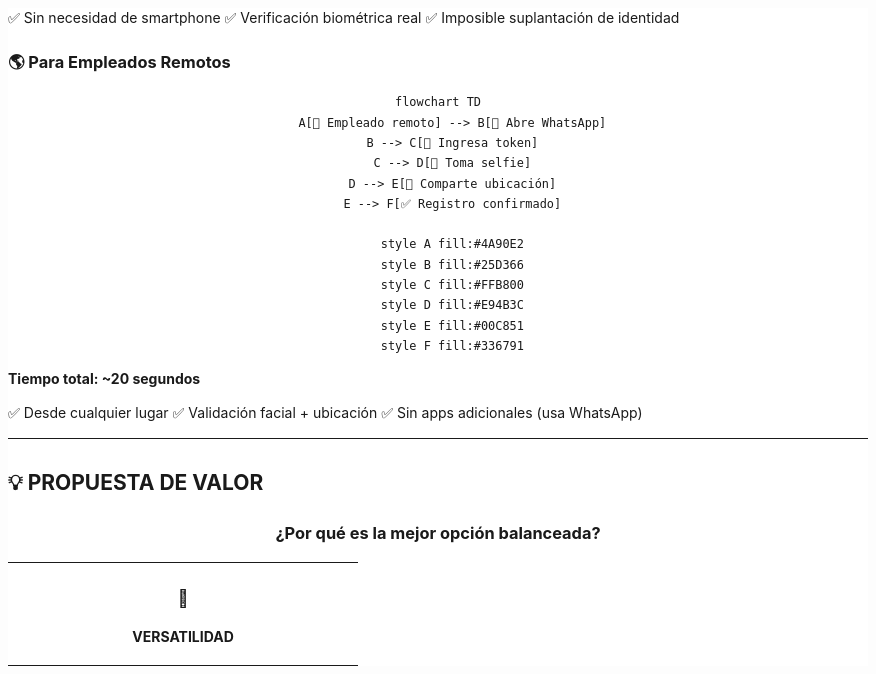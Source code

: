 ✅ Sin necesidad de smartphone
✅ Verificación biométrica real
✅ Imposible suplantación de identidad

</td>
<td width="50%" valign="top">

### 🌎 Para Empleados Remotos

<div align="center">

```mermaid
flowchart TD
    A[👤 Empleado remoto] --> B[💬 Abre WhatsApp]
    B --> C[🔑 Ingresa token]
    C --> D[📸 Toma selfie]
    D --> E[📍 Comparte ubicación]
    E --> F[✅ Registro confirmado]

    style A fill:#4A90E2
    style B fill:#25D366
    style C fill:#FFB800
    style D fill:#E94B3C
    style E fill:#00C851
    style F fill:#336791
```

</div>

**Tiempo total: ~20 segundos**

✅ Desde cualquier lugar
✅ Validación facial + ubicación
✅ Sin apps adicionales (usa WhatsApp)

</td>
</tr>
</table>

---

## 💡 PROPUESTA DE VALOR

<div align="center">

### ¿Por qué es la mejor opción balanceada?

</div>

<table>
<tr>
<td width="33%" align="center" valign="top">

### 🎯
**VERSATILIDAD**
